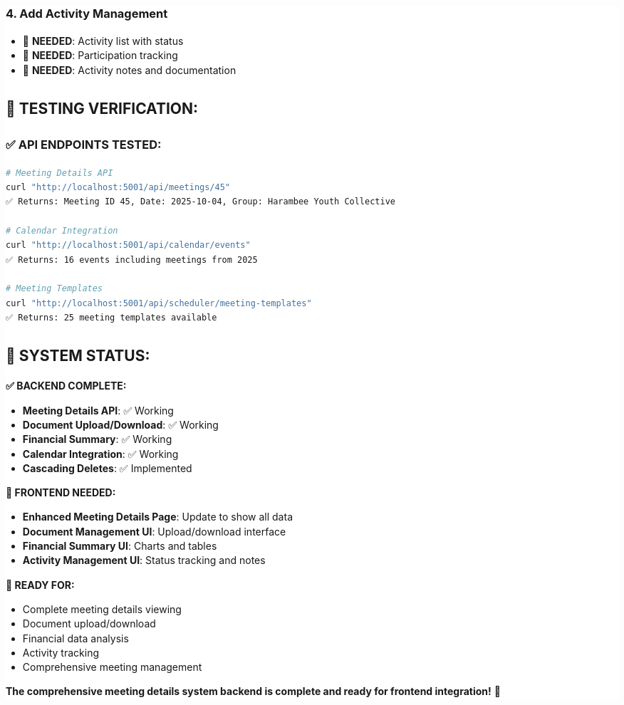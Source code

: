 ### **4. Add Activity Management**
- 🔄 **NEEDED**: Activity list with status
- 🔄 **NEEDED**: Participation tracking
- 🔄 **NEEDED**: Activity notes and documentation

## 🎯 **TESTING VERIFICATION:**

### **✅ API ENDPOINTS TESTED:**
```bash
# Meeting Details API
curl "http://localhost:5001/api/meetings/45"
✅ Returns: Meeting ID 45, Date: 2025-10-04, Group: Harambee Youth Collective

# Calendar Integration  
curl "http://localhost:5001/api/calendar/events"
✅ Returns: 16 events including meetings from 2025

# Meeting Templates
curl "http://localhost:5001/api/scheduler/meeting-templates" 
✅ Returns: 25 meeting templates available
```

## 🎉 **SYSTEM STATUS:**

**✅ BACKEND COMPLETE:**
- **Meeting Details API**: ✅ Working
- **Document Upload/Download**: ✅ Working  
- **Financial Summary**: ✅ Working
- **Calendar Integration**: ✅ Working
- **Cascading Deletes**: ✅ Implemented

**🔄 FRONTEND NEEDED:**
- **Enhanced Meeting Details Page**: Update to show all data
- **Document Management UI**: Upload/download interface
- **Financial Summary UI**: Charts and tables
- **Activity Management UI**: Status tracking and notes

**🎯 READY FOR:**
- Complete meeting details viewing
- Document upload/download
- Financial data analysis
- Activity tracking
- Comprehensive meeting management

**The comprehensive meeting details system backend is complete and ready for frontend integration!** 🚀
